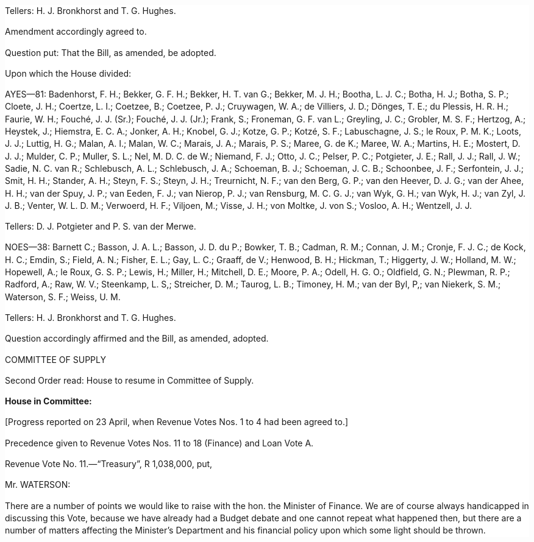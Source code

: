 <p>Tellers: H. J. Bronkhorst and T. G. Hughes.</p>

<p>Amendment accordingly agreed to.</p>

<p>Question put: That the Bill, as amended, be adopted.</p>

<p>Upon which the House divided:</p>

<block name="quote">AYES&#x2014;81: Badenhorst, F. H.; Bekker, G. F. H.; Bekker, H. T. van G.; Bekker, M. J. H.; Bootha, L. J. C.; Botha, H. J.; Botha, <span class="col_5693_5694" refersTo="page_0179"/>S. P.; Cloete, J. H.; Coertze, L. I.; Coetzee, B.; Coetzee, P. J.; Cruywagen, W. A.; de Villiers, J. D.; D&#x00F6;nges, T. E.; du Plessis, H. R. H.; Faurie, W. H.; Fouch&#x00E9;, J. J. (Sr.); Fouch&#x00E9;, J. J. (Jr.); Frank, S.; Froneman, G. F. van L.; Greyling, J. C.; Grobler, M. S. F.; Hertzog, A.; Heystek, J.; Hiemstra, E. C. A.; Jonker, A. H.; Knobel, G. J.; Kotze, G. P.; Kotz&#x00E9;, S. F.; Labuschagne, J. S.; le Roux, P. M. K.; Loots, J. J.; Luttig, H. G.; Malan, A. I.; Malan, W. C.; Marais, J. A.; Marais, P. S.; Maree, G. de K.; Maree, W. A.; Martins, H. E.; Mostert, D. J. J.; Mulder, C. P.; Muller, S. L.; Nel, M. D. C. de W.; Niemand, F. J.; Otto, J. C.; Pelser, P. C.; Potgieter, J. E.; Rall, J. J.; Rall, J. W.; Sadie, N. C. van R.; Schlebusch, A. L.; Schlebusch, J. A.; Schoeman, B. J.; Schoeman, J. C. B.; Schoonbee, J. F.; Serfontein, J. J.; Smit, H. H.; Stander, A. H.; Steyn, F. S.; Steyn, J. H.; Treurnicht, N. F.; van den Berg, G. P.; van den Heever, D. J. G.; van der Ahee, H. H.; van der Spuy, J. P.; van Eeden, F. J.; van Nierop, P. J.; van Rensburg, M. C. G. J.; van Wyk, G. H.; van Wyk, H. J.; van Zyl, J. J. B.; Venter, W. L. D. M.; Verwoerd, H. F.; Viljoen, M.; Visse, J. H.; von Moltke, J. von S.; Vosloo, A. H.; Wentzell, J. J.</block>

<p>Tellers: D. J. Potgieter and P. S. van der Merwe.</p>

<block name="quote">NOES&#x2014;38: Barnett C.; Basson, J. A. L.; Basson, J. D. du P.; Bowker, T. B.; Cadman, R. M.; Connan, J. M.; Cronje, F. J. C.; de Kock, H. C.; Emdin, S.; Field, A. N.; Fisher, E. L.; Gay, L. C.; Graaff, de V.; Henwood, B. H.; Hickman, T.; Higgerty, J. W.; Holland, M. W.; Hopewell, A.; le Roux, G. S. P.; Lewis, H.; Miller, H.; Mitchell, D. E.; Moore, P. A.; Odell, H. G. O.; Oldfield, G. N.; Plewman, R. P.; Radford, A.; Raw, W. V.; Steenkamp, L. S,; Streicher, D. M.; Taurog, L. B.; Timoney, H. M.; van der Byl, P,; van Niekerk, S. M.; Waterson, S. F.; Weiss, U. M.</block>

<p>Tellers: H. J. Bronkhorst and T. G. Hughes.</p>

<p>Question accordingly affirmed and the Bill, as amended, adopted.</p>

</debateSection>

<debateSection name="#committee_of_supply">

<heading>COMMITTEE OF SUPPLY</heading>

<p>Second Order read: House to resume in Committee of Supply.</p>

<p><b>House in Committee:</b></p>

<p>[Progress reported on 23 April, when Revenue Votes Nos. 1 to 4 had been agreed to.]</p>

<p>Precedence given to Revenue Votes Nos. 11 to 18 (Finance) and Loan Vote A.</p>

<p>Revenue Vote No. 11.&#x2014;&#x201C;Treasury&#x201D;, R 1,038,000, put,</p>

<speech by="#waterson">

<from>Mr. <person refersTo="hansard_za">WATERSON</person>:</from>

<p>There are a number of points we would like to raise with the hon. the Minister of Finance. We are of course always handicapped in discussing this Vote, because we have already had a Budget debate and one cannot repeat what happened then, but there are a number of matters affecting the Minister&#x2019;s Department and his financial policy upon which some light should be thrown.</p>
